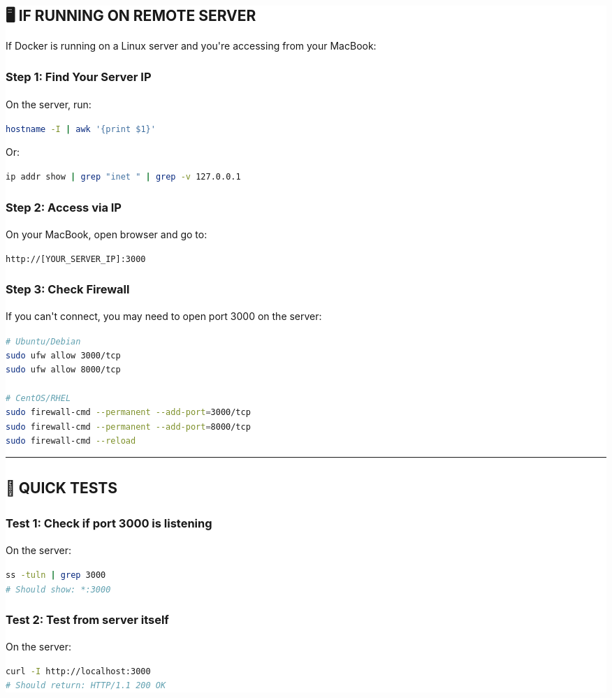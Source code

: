 
## 🖥️ IF RUNNING ON REMOTE SERVER

If Docker is running on a Linux server and you're accessing from your MacBook:

### **Step 1: Find Your Server IP**
On the server, run:
```bash
hostname -I | awk '{print $1}'
```
Or:
```bash
ip addr show | grep "inet " | grep -v 127.0.0.1
```

### **Step 2: Access via IP**
On your MacBook, open browser and go to:
```
http://[YOUR_SERVER_IP]:3000
```

### **Step 3: Check Firewall**
If you can't connect, you may need to open port 3000 on the server:
```bash
# Ubuntu/Debian
sudo ufw allow 3000/tcp
sudo ufw allow 8000/tcp

# CentOS/RHEL
sudo firewall-cmd --permanent --add-port=3000/tcp
sudo firewall-cmd --permanent --add-port=8000/tcp
sudo firewall-cmd --reload
```

---

## 🧪 QUICK TESTS

### **Test 1: Check if port 3000 is listening**
On the server:
```bash
ss -tuln | grep 3000
# Should show: *:3000
```

### **Test 2: Test from server itself**
On the server:
```bash
curl -I http://localhost:3000
# Should return: HTTP/1.1 200 OK
```

